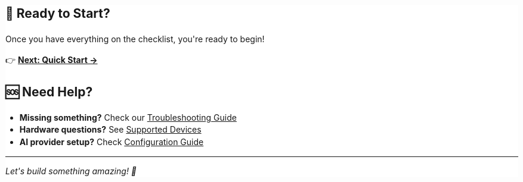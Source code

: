 ## 🚀 Ready to Start?

Once you have everything on the checklist, you're ready to begin!

👉 **[Next: Quick Start →](quick-start.md)**

## 🆘 Need Help?

- **Missing something?** Check our [Troubleshooting Guide](../support/troubleshooting.md)
- **Hardware questions?** See [Supported Devices](../hardware/supported-devices.md)
- **AI provider setup?** Check [Configuration Guide](../configuration/providers.md)

---

*Let's build something amazing! 🚀*

